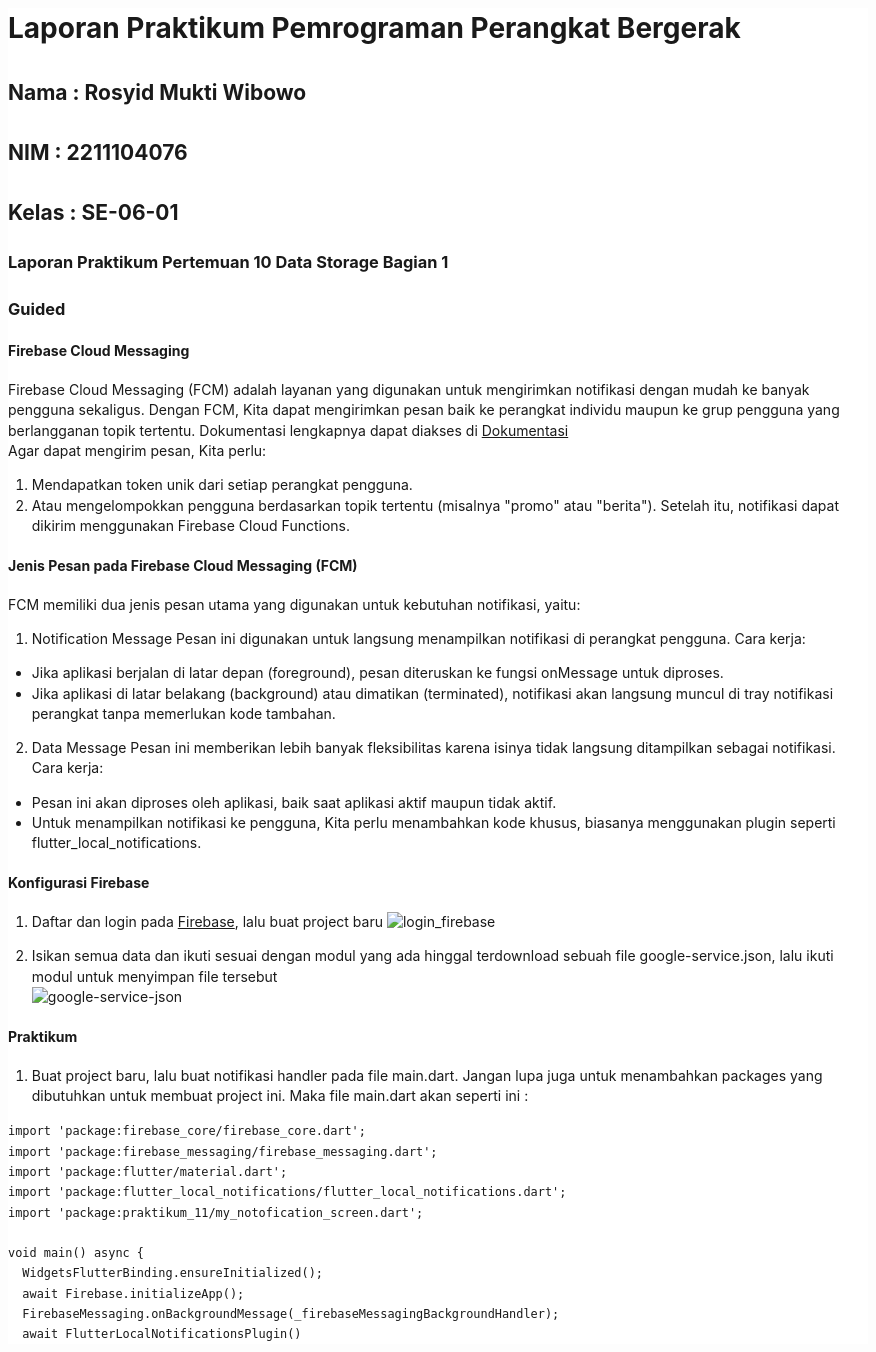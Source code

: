 # Laporan Praktikum Pemrograman Perangkat Bergerak 

## Nama : Rosyid Mukti Wibowo
## NIM : 2211104076 
## Kelas : SE-06-01 

### Laporan Praktikum Pertemuan 10 Data Storage Bagian 1

### Guided
#### Firebase Cloud Messaging
Firebase Cloud Messaging (FCM) adalah layanan yang digunakan untuk mengirimkan notifikasi dengan mudah ke banyak pengguna sekaligus. Dengan FCM, Kita dapat mengirimkan pesan baik ke perangkat individu maupun ke grup pengguna yang berlangganan topik tertentu. Dokumentasi lengkapnya dapat diakses di [Dokumentasi](https://firebase.google.com/docs/flutter/setup?platform=android) <br> 
Agar dapat mengirim pesan, Kita perlu: 
1. Mendapatkan token unik dari setiap perangkat pengguna. 
2. Atau mengelompokkan pengguna berdasarkan topik tertentu (misalnya "promo" atau "berita"). 
Setelah itu, notifikasi dapat dikirim menggunakan Firebase Cloud Functions.  

#### Jenis Pesan pada Firebase Cloud Messaging (FCM)
FCM memiliki dua jenis pesan utama yang digunakan untuk kebutuhan notifikasi, yaitu: 
1) Notification Message 
Pesan ini digunakan untuk langsung menampilkan notifikasi di perangkat pengguna. Cara kerja: 
- Jika aplikasi berjalan di latar depan (foreground), pesan diteruskan ke fungsi onMessage untuk diproses. 
- Jika aplikasi di latar belakang (background) atau dimatikan (terminated), notifikasi akan langsung muncul di tray notifikasi perangkat tanpa memerlukan kode tambahan. 
2) Data Message 
Pesan ini memberikan lebih banyak fleksibilitas karena isinya tidak langsung ditampilkan sebagai notifikasi. 
Cara kerja:
- Pesan ini akan diproses oleh aplikasi, baik saat aplikasi aktif maupun tidak aktif.
- Untuk menampilkan notifikasi ke pengguna, Kita perlu menambahkan kode khusus, biasanya menggunakan plugin seperti flutter_local_notifications.

#### Konfigurasi Firebase
1) Daftar dan login pada [Firebase](https://console.firebase.google.com/), lalu buat project baru
![login_firebase](https://github.com/user-attachments/assets/b82abc69-96aa-46f8-a95c-b5f87aebd275)

2) Isikan semua data dan ikuti sesuai dengan modul yang ada hinggal terdownload sebuah file google-service.json, lalu ikuti modul untuk menyimpan file tersebut <br>
![google-service-json](https://github.com/user-attachments/assets/817136e8-f2e9-4079-970d-fce20e70261b)

#### Praktikum
1) Buat project baru, lalu buat notifikasi handler pada file main.dart. Jangan lupa juga untuk menambahkan packages yang dibutuhkan untuk membuat project ini. Maka file main.dart akan seperti ini :
```
import 'package:firebase_core/firebase_core.dart';
import 'package:firebase_messaging/firebase_messaging.dart';
import 'package:flutter/material.dart';
import 'package:flutter_local_notifications/flutter_local_notifications.dart';
import 'package:praktikum_11/my_notofication_screen.dart';

void main() async {
  WidgetsFlutterBinding.ensureInitialized();
  await Firebase.initializeApp();
  FirebaseMessaging.onBackgroundMessage(_firebaseMessagingBackgroundHandler);
  await FlutterLocalNotificationsPlugin()
```